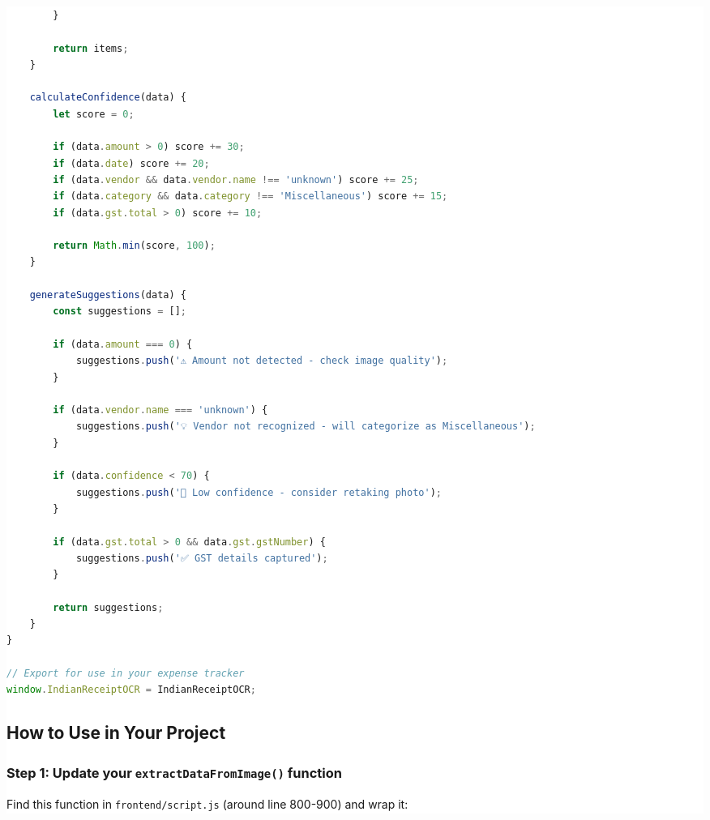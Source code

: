 ```javascript
        }

        return items;
    }

    calculateConfidence(data) {
        let score = 0;

        if (data.amount > 0) score += 30;
        if (data.date) score += 20;
        if (data.vendor && data.vendor.name !== 'unknown') score += 25;
        if (data.category && data.category !== 'Miscellaneous') score += 15;
        if (data.gst.total > 0) score += 10;

        return Math.min(score, 100);
    }

    generateSuggestions(data) {
        const suggestions = [];

        if (data.amount === 0) {
            suggestions.push('⚠️ Amount not detected - check image quality');
        }

        if (data.vendor.name === 'unknown') {
            suggestions.push('💡 Vendor not recognized - will categorize as Miscellaneous');
        }

        if (data.confidence < 70) {
            suggestions.push('📸 Low confidence - consider retaking photo');
        }

        if (data.gst.total > 0 && data.gst.gstNumber) {
            suggestions.push('✅ GST details captured');
        }

        return suggestions;
    }
}

// Export for use in your expense tracker
window.IndianReceiptOCR = IndianReceiptOCR;
```

## How to Use in Your Project

### Step 1: Update your `extractDataFromImage()` function

Find this function in `frontend/script.js` (around line 800-900) and wrap it:

